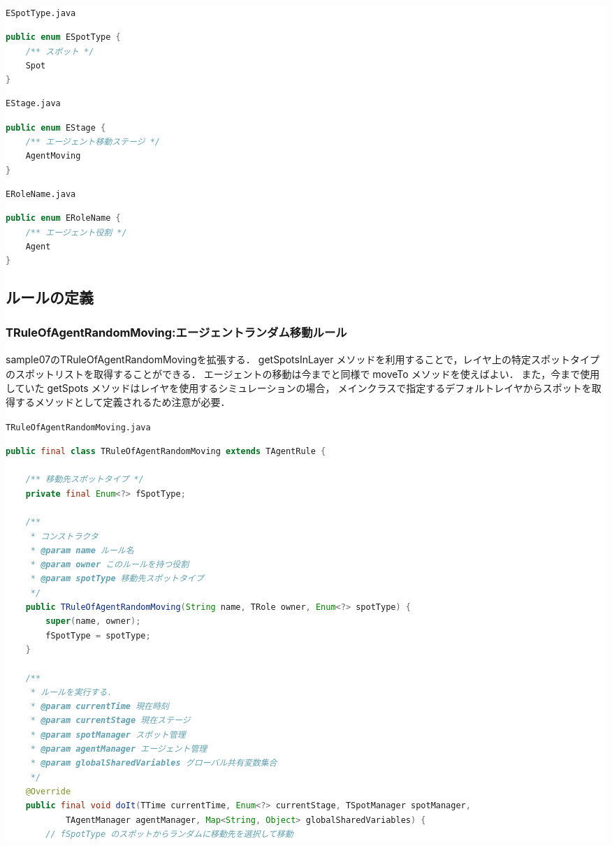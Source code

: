`ESpotType.java`

```Java
public enum ESpotType {
    /** スポット */
    Spot
}
```

`EStage.java`

```Java
public enum EStage {
    /** エージェント移動ステージ */
    AgentMoving
}
```

`ERoleName.java`

```Java
public enum ERoleName {
    /** エージェント役割 */
    Agent
}
```

## ルールの定義

### TRuleOfAgentRandomMoving:エージェントランダム移動ルール

sample07のTRuleOfAgentRandomMovingを拡張する．
getSpotsInLayer メソッドを利用することで，レイヤ上の特定スポットタイプのスポットリストを取得することができる．
エージェントの移動は今までと同様で moveTo メソッドを使えばよい．
また，今まで使用していた getSpots メソッドはレイヤを使用するシミュレーションの場合，
メインクラスで指定するデフォルトレイヤからスポットを取得するメソッドとして定義されるため注意が必要．

`TRuleOfAgentRandomMoving.java`

```Java
public final class TRuleOfAgentRandomMoving extends TAgentRule {

    /** 移動先スポットタイプ */
    private final Enum<?> fSpotType;

    /**
     * コンストラクタ
     * @param name ルール名
     * @param owner このルールを持つ役割
     * @param spotType 移動先スポットタイプ
     */
    public TRuleOfAgentRandomMoving(String name, TRole owner, Enum<?> spotType) {
        super(name, owner);
        fSpotType = spotType;
    }

    /**
     * ルールを実行する．
     * @param currentTime 現在時刻
     * @param currentStage 現在ステージ
     * @param spotManager スポット管理
     * @param agentManager エージェント管理
     * @param globalSharedVariables グローバル共有変数集合
     */
    @Override
    public final void doIt(TTime currentTime, Enum<?> currentStage, TSpotManager spotManager,
            TAgentManager agentManager, Map<String, Object> globalSharedVariables) {
        // fSpotType のスポットからランダムに移動先を選択して移動
```